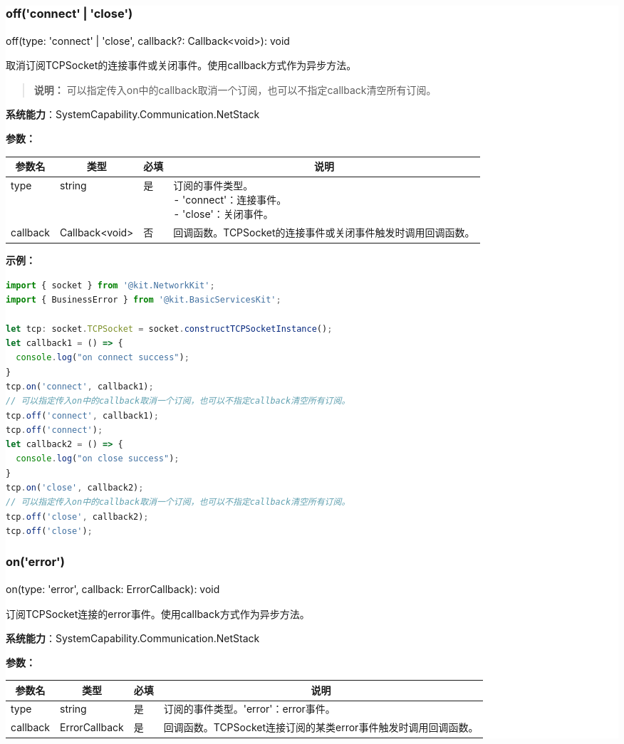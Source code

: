 ### off('connect' | 'close')

off(type: 'connect' | 'close', callback?: Callback\<void\>): void

取消订阅TCPSocket的连接事件或关闭事件。使用callback方式作为异步方法。

> **说明：**
> 可以指定传入on中的callback取消一个订阅，也可以不指定callback清空所有订阅。

**系统能力**：SystemCapability.Communication.NetStack

**参数：**

| 参数名   | 类型             | 必填 | 说明                                                         |
| -------- | ---------------- | ---- | ------------------------------------------------------------ |
| type     | string           | 是   | 订阅的事件类型。<br />- 'connect'：连接事件。<br />- 'close'：关闭事件。 |
| callback | Callback\<void\> | 否   | 回调函数。TCPSocket的连接事件或关闭事件触发时调用回调函数。                        |

**示例：**

```ts
import { socket } from '@kit.NetworkKit';
import { BusinessError } from '@kit.BasicServicesKit';

let tcp: socket.TCPSocket = socket.constructTCPSocketInstance();
let callback1 = () => {
  console.log("on connect success");
}
tcp.on('connect', callback1);
// 可以指定传入on中的callback取消一个订阅，也可以不指定callback清空所有订阅。
tcp.off('connect', callback1);
tcp.off('connect');
let callback2 = () => {
  console.log("on close success");
}
tcp.on('close', callback2);
// 可以指定传入on中的callback取消一个订阅，也可以不指定callback清空所有订阅。
tcp.off('close', callback2);
tcp.off('close');
```

### on('error')

on(type: 'error', callback: ErrorCallback): void

订阅TCPSocket连接的error事件。使用callback方式作为异步方法。

**系统能力**：SystemCapability.Communication.NetStack

**参数：**

| 参数名   | 类型          | 必填 | 说明                                 |
| -------- | ------------- | ---- | ------------------------------------ |
| type     | string        | 是   | 订阅的事件类型。'error'：error事件。 |
| callback | ErrorCallback | 是   | 回调函数。TCPSocket连接订阅的某类error事件触发时调用回调函数。                           |
